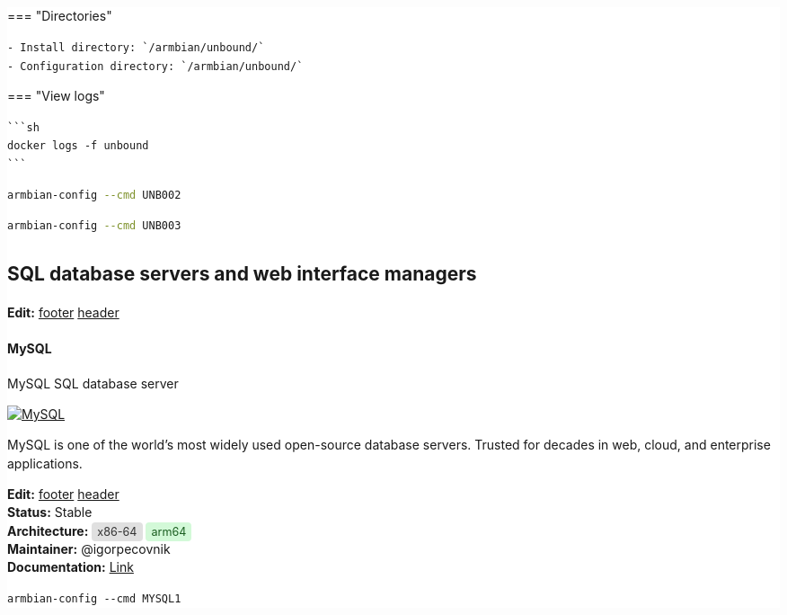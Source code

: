 === "Directories"

    - Install directory: `/armbian/unbound/`
    - Configuration directory: `/armbian/unbound/`

=== "View logs"

    ```sh
    docker logs -f unbound
    ```




~~~ bash title="Unbound remove:"
armbian-config --cmd UNB002
~~~


~~~ bash title="Unbound purge with data folder:"
armbian-config --cmd UNB003
~~~




## SQL database servers and web interface managers

__Edit:__ [footer](https://github.com/armbian/configng/new/main/tools/include/markdown/Database-footer.md) [header](https://github.com/armbian/configng/new/main/tools/include/markdown/Database-header.md)  
#### MySQL


MySQL SQL database server



[![MySQL](/images/MYSQL1.png)](#)




MySQL is one of the world’s most widely used open-source database servers. Trusted for decades in web, cloud, and enterprise applications.



__Edit:__ [footer](https://github.com/armbian/configng/edit/main/tools/include/markdown/MYSQL1-footer.md) [header](https://github.com/armbian/configng/edit/main/tools/include/markdown/MYSQL1-header.md)  
__Status:__ Stable  
__Architecture:__ <span style="background-color:#e0e0e0; color:#333333; padding:3px 6px; border-radius:4px; font-size:90%;">x86-64</span> <span style="background-color:#d3f9d8; color:#1b5e20; padding:3px 6px; border-radius:4px; font-size:90%;">arm64</span>  
__Maintainer:__ @igorpecovnik  
__Documentation:__ [Link](https://hub.docker.com/_/mysql)  

~~~ custombash
armbian-config --cmd MYSQL1
~~~


